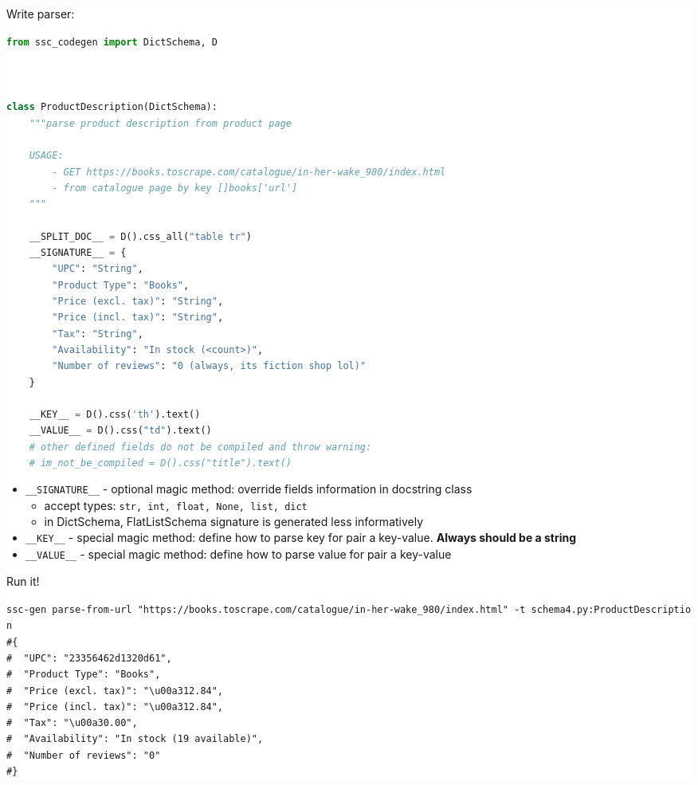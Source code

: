 Write parser:

```python
from ssc_codegen import DictSchema, D



class ProductDescription(DictSchema):
    """parse product description from product page

    USAGE:
        - GET https://books.toscrape.com/catalogue/in-her-wake_980/index.html
        - from catalogue page by key []books['url']
    """

    __SPLIT_DOC__ = D().css_all("table tr")
    __SIGNATURE__ = {
        "UPC": "String",
        "Product Type": "Books",
        "Price (excl. tax)": "String",
        "Price (incl. tax)": "String",
        "Tax": "String",
        "Availability": "In stock (<count>)",
        "Number of reviews": "0 (always, its fiction shop lol)"
    }

    __KEY__ = D().css('th').text()
    __VALUE__ = D().css("td").text()
    # other defined fields do not be compiled and throw warning:
    # im_not_be_compiled = D().css("title").text()
```

- `__SIGNATURE__` - optional magic method: override fields information in docstring class
  - accept types: `str, int, float, None, list, dict`
  - in DictSchema, FlatListSchema signature is generated less informatively 
- `__KEY__` - special magic method: define how to parse key for pair a key-value. **Always should be a string**
- `__VALUE__` - special magic method: define how to parse value for pair a key-value

Run it!

```shell
ssc-gen parse-from-url "https://books.toscrape.com/catalogue/in-her-wake_980/index.html" -t schema4.py:ProductDescription
#{
#  "UPC": "23356462d1320d61",
#  "Product Type": "Books",
#  "Price (excl. tax)": "\u00a312.84",
#  "Price (incl. tax)": "\u00a312.84",
#  "Tax": "\u00a30.00",
#  "Availability": "In stock (19 available)",
#  "Number of reviews": "0"
#}
```
